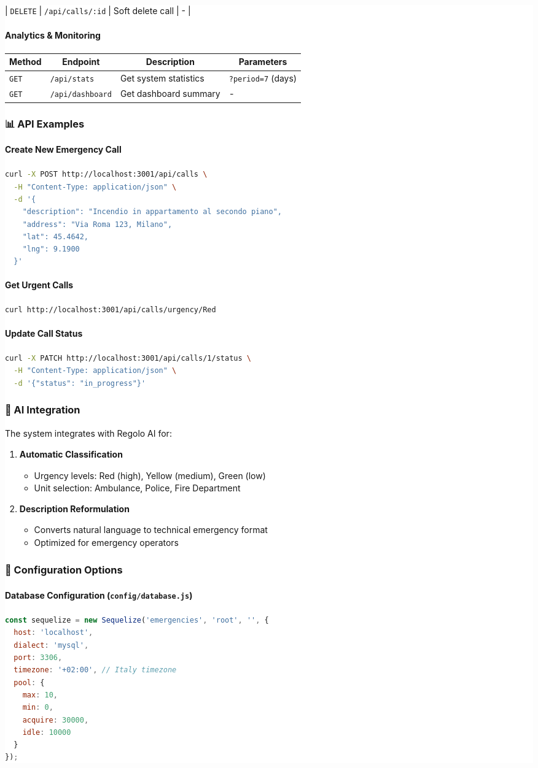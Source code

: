 | `DELETE` | `/api/calls/:id` | Soft delete call | - |

#### Analytics & Monitoring

| Method | Endpoint | Description | Parameters |
|--------|----------|-------------|------------|
| `GET` | `/api/stats` | Get system statistics | `?period=7` (days) |
| `GET` | `/api/dashboard` | Get dashboard summary | - |

### 📊 API Examples

#### Create New Emergency Call
```bash
curl -X POST http://localhost:3001/api/calls \
  -H "Content-Type: application/json" \
  -d '{
    "description": "Incendio in appartamento al secondo piano",
    "address": "Via Roma 123, Milano",
    "lat": 45.4642,
    "lng": 9.1900
  }'
```

#### Get Urgent Calls
```bash
curl http://localhost:3001/api/calls/urgency/Red
```

#### Update Call Status
```bash
curl -X PATCH http://localhost:3001/api/calls/1/status \
  -H "Content-Type: application/json" \
  -d '{"status": "in_progress"}'
```

### 🤖 AI Integration

The system integrates with Regolo AI for:

1. **Automatic Classification**
   - Urgency levels: Red (high), Yellow (medium), Green (low)
   - Unit selection: Ambulance, Police, Fire Department

2. **Description Reformulation**
   - Converts natural language to technical emergency format
   - Optimized for emergency operators

### 🔧 Configuration Options

#### Database Configuration (`config/database.js`)
```javascript
const sequelize = new Sequelize('emergencies', 'root', '', {
  host: 'localhost',
  dialect: 'mysql',
  port: 3306,
  timezone: '+02:00', // Italy timezone
  pool: {
    max: 10,
    min: 0,
    acquire: 30000,
    idle: 10000
  }
});
```
